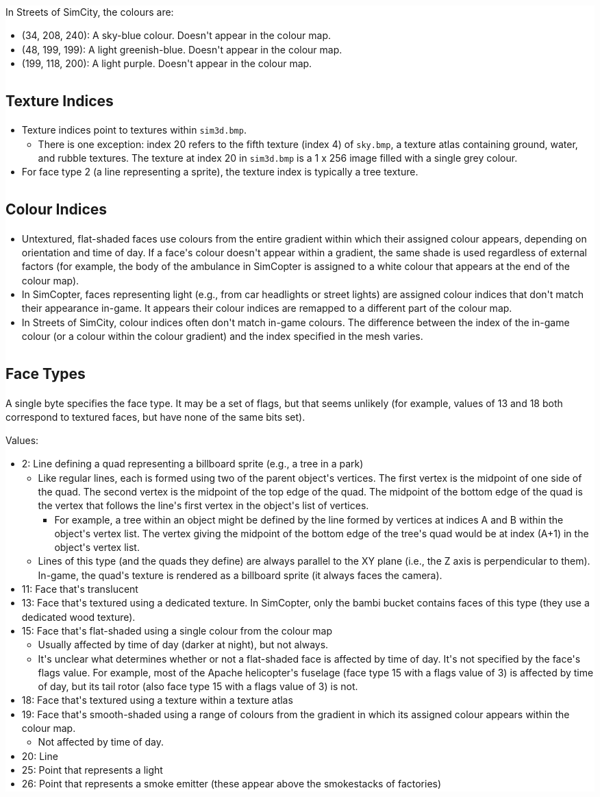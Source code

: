 In Streets of SimCity, the colours are:
* (34, 208, 240): A sky-blue colour. Doesn't appear in the colour map.
* (48, 199, 199): A light greenish-blue. Doesn't appear in the colour map.
* (199, 118, 200): A light purple. Doesn't appear in the colour map.

## Texture Indices

* Texture indices point to textures within `sim3d.bmp`.
  * There is one exception: index 20 refers to the fifth texture (index 4) of `sky.bmp`, a texture atlas containing ground, water, and rubble textures. The texture at index 20 in `sim3d.bmp` is a 1 x 256 image filled with a single grey colour.
* For face type 2 (a line representing a sprite), the texture index is typically a tree texture.

## Colour Indices

* Untextured, flat-shaded faces use colours from the entire gradient within which their assigned colour appears, depending on orientation and time of day. If a face's colour doesn't appear within a gradient, the same shade is used regardless of external factors (for example, the body of the ambulance in SimCopter is assigned to a white colour that appears at the end of the colour map).
* In SimCopter, faces representing light (e.g., from car headlights or street lights) are assigned colour indices that don't match their appearance in-game. It appears their colour indices are remapped to a different part of the colour map.
* In Streets of SimCity, colour indices often don't match in-game colours. The difference between the index of the in-game colour (or a colour within the colour gradient) and the index specified in the mesh varies.

## Face Types

A single byte specifies the face type. It may be a set of flags, but that seems unlikely (for example, values of 13 and 18 both correspond to textured faces, but have none of the same bits set).

Values:
* 2: Line defining a quad representing a billboard sprite (e.g., a tree in a park)
  * Like regular lines, each is formed using two of the parent object's vertices. The first vertex is the midpoint of one side of the quad. The second vertex is the midpoint of the top edge of the quad. The midpoint of the bottom edge of the quad is the vertex that follows the line's first vertex in the object's list of vertices.
    * For example, a tree within an object might be defined by the line formed by vertices at indices A and B within the object's vertex list. The vertex giving the midpoint of the bottom edge of the tree's quad would be at index (A+1) in the object's vertex list.
  * Lines of this type (and the quads they define) are always parallel to the XY plane (i.e., the Z axis is perpendicular to them). In-game, the quad's texture is rendered as a billboard sprite (it always faces the camera).
* 11: Face that's translucent
* 13: Face that's textured using a dedicated texture. In SimCopter, only the bambi bucket contains faces of this type (they use a dedicated wood texture).
* 15: Face that's flat-shaded using a single colour from the colour map
  * Usually affected by time of day (darker at night), but not always.
  * It's unclear what determines whether or not a flat-shaded face is affected by time of day. It's not specified by the face's flags value. For example, most of the Apache helicopter's fuselage (face type 15 with a flags value of 3) is affected by time of day, but its tail rotor (also face type 15 with a flags value of 3) is not.
* 18: Face that's textured using a texture within a texture atlas
* 19: Face that's smooth-shaded using a range of colours from the gradient in which its assigned colour appears within the colour map.
  * Not affected by time of day.
* 20: Line
* 25: Point that represents a light
* 26: Point that represents a smoke emitter (these appear above the smokestacks of factories)
